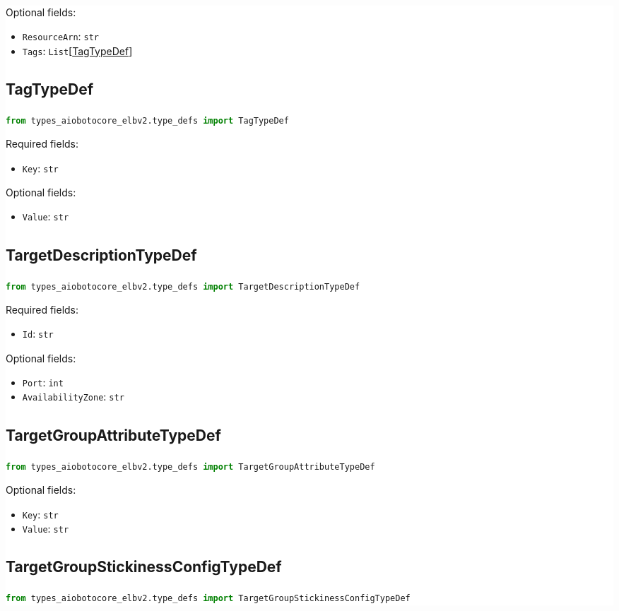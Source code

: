 Optional fields:

- `ResourceArn`: `str`
- `Tags`: `List`\[[TagTypeDef](./type_defs.md#tagtypedef)\]

<a id="tagtypedef"></a>

## TagTypeDef

```python
from types_aiobotocore_elbv2.type_defs import TagTypeDef
```

Required fields:

- `Key`: `str`

Optional fields:

- `Value`: `str`

<a id="targetdescriptiontypedef"></a>

## TargetDescriptionTypeDef

```python
from types_aiobotocore_elbv2.type_defs import TargetDescriptionTypeDef
```

Required fields:

- `Id`: `str`

Optional fields:

- `Port`: `int`
- `AvailabilityZone`: `str`

<a id="targetgroupattributetypedef"></a>

## TargetGroupAttributeTypeDef

```python
from types_aiobotocore_elbv2.type_defs import TargetGroupAttributeTypeDef
```

Optional fields:

- `Key`: `str`
- `Value`: `str`

<a id="targetgroupstickinessconfigtypedef"></a>

## TargetGroupStickinessConfigTypeDef

```python
from types_aiobotocore_elbv2.type_defs import TargetGroupStickinessConfigTypeDef
```
